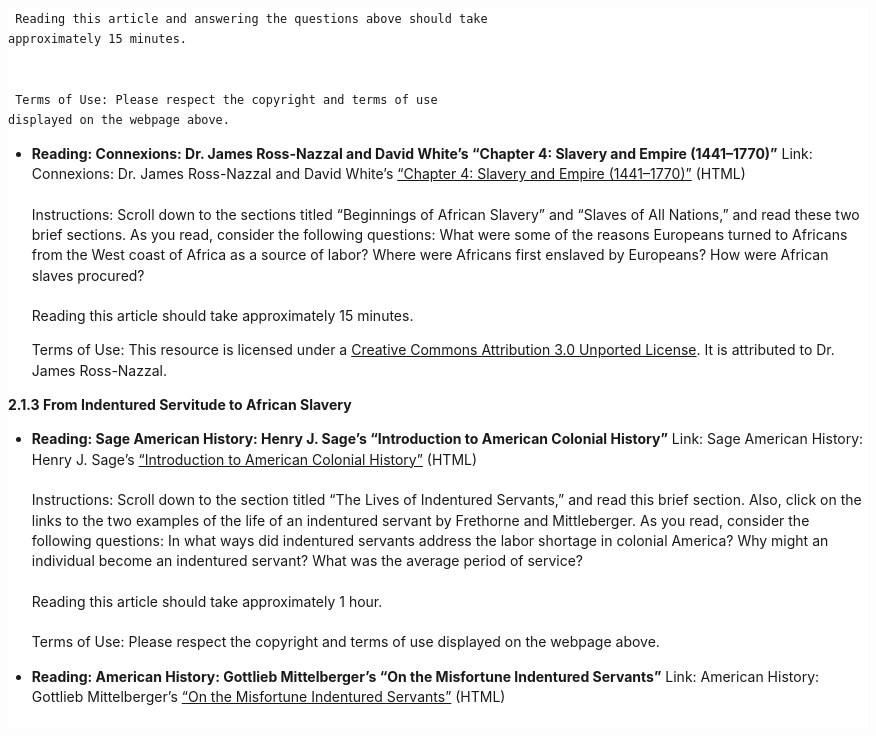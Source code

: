      Reading this article and answering the questions above should take
    approximately 15 minutes.

      
     Terms of Use: Please respect the copyright and terms of use
    displayed on the webpage above. 

-   **Reading: Connexions: Dr. James Ross-Nazzal and David White’s
    “Chapter 4: Slavery and Empire (1441–1770)”**
    Link: Connexions: Dr. James Ross-Nazzal and David White’s [“Chapter
    4: Slavery and Empire
    (1441–1770)”](http://cnx.org/content/m43292/latest/) (HTML)  
        
     Instructions: Scroll down to the sections titled “Beginnings of
    African Slavery” and “Slaves of All Nations,” and read these two
    brief sections. As you read, consider the following questions: What
    were some of the reasons Europeans turned to Africans from the West
    coast of Africa as a source of labor? Where were Africans first
    enslaved by Europeans? How were African slaves procured?  
        
     Reading this article should take approximately 15 minutes.  
      
     Terms of Use: This resource is licensed under a [<span
    class="s1">Creative Commons Attribution 3.0 Unported
    License</span>](http://creativecommons.org/licenses/by/3.0/). It is
    attributed to Dr. James Ross-Nazzal. 

**2.1.3 From Indentured Servitude to African Slavery** <span
id="2.1.3"></span> 
-   **Reading: Sage American History: Henry J. Sage’s “Introduction to
    American Colonial History”**
    Link: Sage American History: Henry J. Sage’s [“Introduction to
    American Colonial
    History”](http://www.sageamericanhistory.net/colonial/topics/colonialintro.html) (HTML)  
        
     Instructions: Scroll down to the section titled “The Lives of
    Indentured Servants,” and read this brief section. Also, click on
    the links to the two examples of the life of an indentured servant
    by Frethorne and Mittleberger. As you read, consider the following
    questions: In what ways did indentured servants address the labor
    shortage in colonial America? Why might an individual become an
    indentured servant? What was the average period of service?  
        
     Reading this article should take approximately 1 hour.  
        
     Terms of Use: Please respect the copyright and terms of use
    displayed on the webpage above.

-   **Reading: American History: Gottlieb Mittelberger’s “On the
    Misfortune Indentured Servants”**
    Link: American History: Gottlieb Mittelberger’s [“On the Misfortune
    Indentured
    Servants”](http://www.let.rug.nl/usa/documents/1600-1650/gottlieb-mittelberger-on-the-misfortune-indentured-servants.php)
    (HTML)  
        
